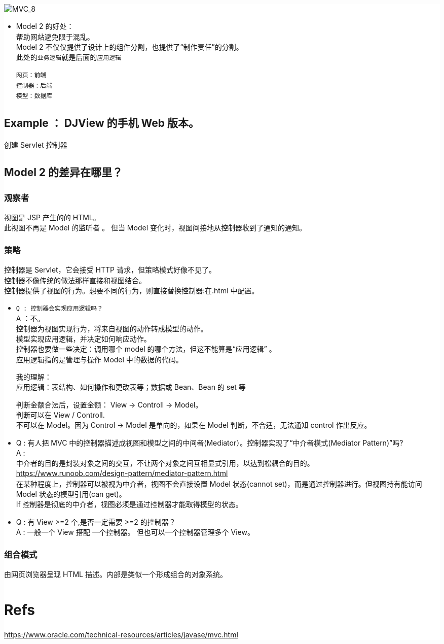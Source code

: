 
![MVC_8](https://yingvickycao.github.io/img/MVC_8.png)

- Model 2 的好处：  
  帮助网站避免限于混乱。  
  Model 2 不仅仅提供了设计上的组件分割，也提供了“制作责任”的分割。  
  此处的`业务逻辑`就是后面的`应用逻辑`

  ```
  网页：前端
  控制器：后端
  模型：数据库
  ```

## Example ： DJView 的手机 Web 版本。

创建 Servlet 控制器

## Model 2 的差异在哪里？

### 观察者

视图是 JSP 产生的的 HTML。  
此视图不再是 Model 的监听者 。
但当 Model 变化时，视图间接地从控制器收到了通知的通知。

### 策略

控制器是 Servlet，它会接受 HTTP 请求，但策略模式好像不见了。  
控制器不像传统的做法那样直接和视图结合。  
控制器提供了视图的行为。想要不同的行为，则直接替换控制器:在.html 中配置。

- `Q : 控制器会实现应用逻辑吗？`  
  A ：不。  
  控制器为视图实现行为，将来自视图的动作转成模型的动作。  
  模型实现应用逻辑，并决定如何响应动作。  
  控制器也要做一些决定：调用哪个 model 的哪个方法，但这不能算是“应用逻辑” 。  
  应用逻辑指的是管理与操作 Model 中的数据的代码。

  我的理解：  
  应用逻辑：表结构、如何操作和更改表等；数据或 Bean、Bean 的 set 等

  判断金额合法后，设置金额： View -> Controll -> Model。  
  判断可以在 View / Controll.  
  不可以在 Model。因为 Control -> Model 是单向的，如果在 Model 判断，不合适，无法通知 control 作出反应。

- Q : 有人把 MVC 中的控制器描述成视图和模型之间的中间者(Mediator）。控制器实现了“中介者模式(Mediator Pattern)”吗?  
  A :  
  中介者的目的是封装对象之间的交互，不让两个对象之间互相显式引用，以达到松耦合的目的。  
  https://www.runoob.com/design-pattern/mediator-pattern.html  
  在某种程度上，控制器可以被视为中介者，视图不会直接设置 Model 状态(cannot set)，而是通过控制器进行。但视图持有能访问 Model 状态的模型引用(can get)。  
  If 控制器是彻底的中介者，视图必须是通过控制器才能取得模型的状态。

- Q : 有 View >=2 个,是否一定需要 >=2 的控制器？  
  A : 一般一个 View 搭配 一个控制器。 但也可以一个控制器管理多个 View。

### 组合模式

由网页浏览器呈现 HTML 描述。内部是类似一个形成组合的对象系统。

# Refs

https://www.oracle.com/technical-resources/articles/javase/mvc.html

```

```

